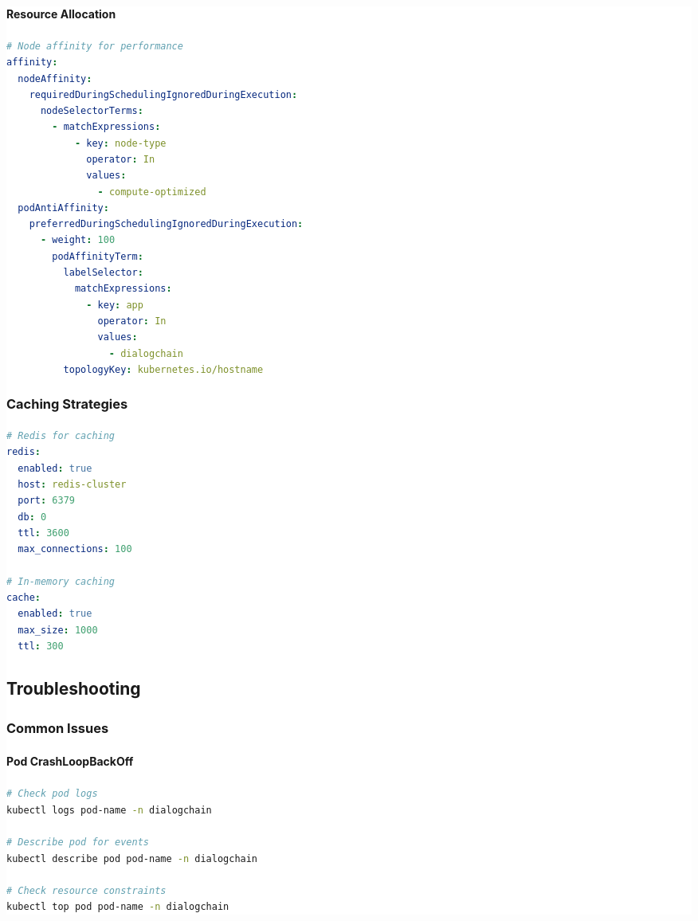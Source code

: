 #### Resource Allocation

```yaml
# Node affinity for performance
affinity:
  nodeAffinity:
    requiredDuringSchedulingIgnoredDuringExecution:
      nodeSelectorTerms:
        - matchExpressions:
            - key: node-type
              operator: In
              values:
                - compute-optimized
  podAntiAffinity:
    preferredDuringSchedulingIgnoredDuringExecution:
      - weight: 100
        podAffinityTerm:
          labelSelector:
            matchExpressions:
              - key: app
                operator: In
                values:
                  - dialogchain
          topologyKey: kubernetes.io/hostname
```

### Caching Strategies

```yaml
# Redis for caching
redis:
  enabled: true
  host: redis-cluster
  port: 6379
  db: 0
  ttl: 3600
  max_connections: 100

# In-memory caching
cache:
  enabled: true
  max_size: 1000
  ttl: 300
```

## Troubleshooting

### Common Issues

#### Pod CrashLoopBackOff

```bash
# Check pod logs
kubectl logs pod-name -n dialogchain

# Describe pod for events
kubectl describe pod pod-name -n dialogchain

# Check resource constraints
kubectl top pod pod-name -n dialogchain
```
